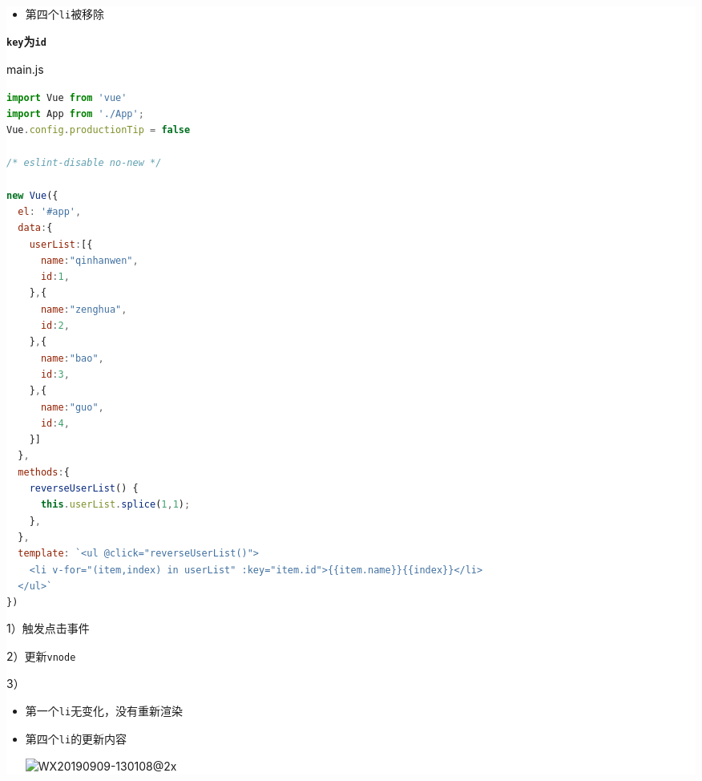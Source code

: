 - 第四个`li`被移除

  

**`key`为`id`**

main.js

```javascript
import Vue from 'vue'
import App from './App';
Vue.config.productionTip = false

/* eslint-disable no-new */

new Vue({
  el: '#app',
  data:{
    userList:[{
      name:"qinhanwen",
      id:1,
    },{
      name:"zenghua",
      id:2,
    },{
      name:"bao",
      id:3,
    },{
      name:"guo",
      id:4,
    }]
  },
  methods:{
    reverseUserList() {
      this.userList.splice(1,1);
    },
  },
  template: `<ul @click="reverseUserList()"> 
    <li v-for="(item,index) in userList" :key="item.id">{{item.name}}{{index}}</li>
  </ul>`
})

```

1）触发点击事件

2）更新`vnode`

3）

- 第一个`li`无变化，没有重新渲染

- 第四个`li`的更新内容

  ![WX20190909-130108@2x](http://www.qinhanwen.xyz/WX20190909-130108@2x.png)
